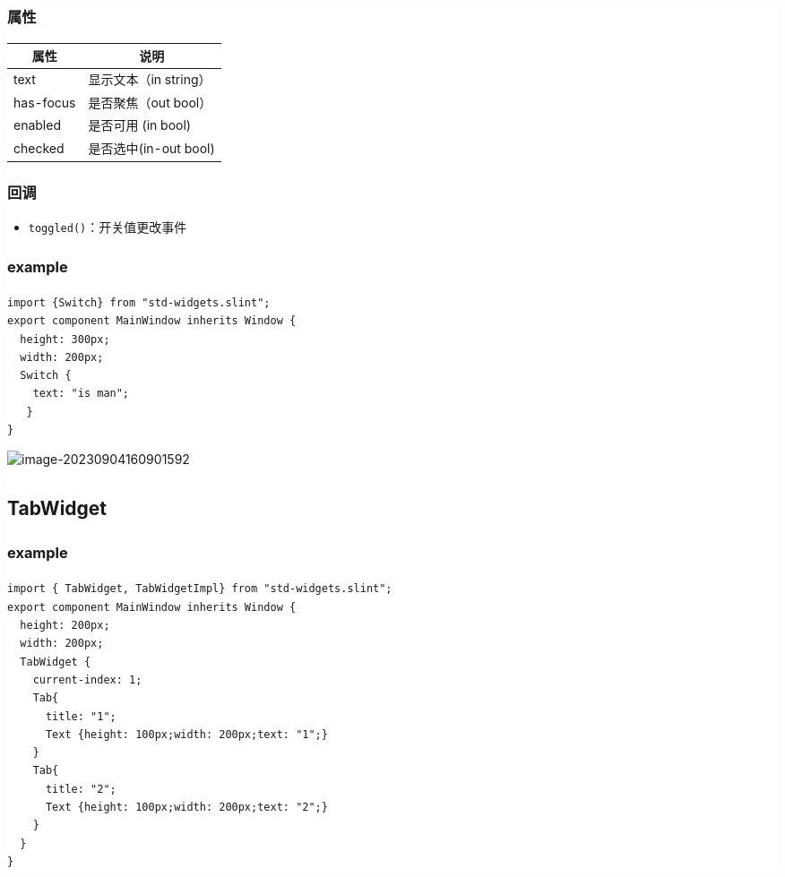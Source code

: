 ### 属性

| 属性      | 说明                  |
| --------- | --------------------- |
| text      | 显示文本（in string） |
| has-focus | 是否聚焦（out bool）  |
| enabled   | 是否可用 (in bool)    |
| checked   | 是否选中(in-out bool) |

### 回调

- `toggled()`：开关值更改事件

### example

```
import {Switch} from "std-widgets.slint";
export component MainWindow inherits Window {
  height: 300px;
  width: 200px;
  Switch { 
    text: "is man";
   }
}
```

![image-20230904160901592](E:\Rust\learn\slint_learn\系统自定义组件\imgs\image-20230904160901592.png)

## TabWidget

### example

```
import { TabWidget, TabWidgetImpl} from "std-widgets.slint";
export component MainWindow inherits Window {
  height: 200px;
  width: 200px;
  TabWidget { 
    current-index: 1;
    Tab{
      title: "1";
      Text {height: 100px;width: 200px;text: "1";}
    }
    Tab{
      title: "2";
      Text {height: 100px;width: 200px;text: "2";}
    }
  }
}
```


